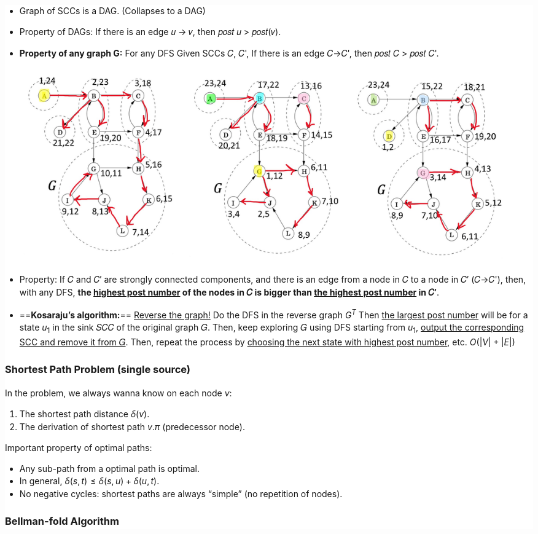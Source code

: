 - Graph of SCCs is a DAG. (Collapses to a DAG)

- Property of DAGs: If there is an edge 𝑢 → 𝑣, then 𝑝𝑜𝑠𝑡 𝑢 > 𝑝𝑜𝑠𝑡(𝑣).

- **Property of any graph G:** For any DFS Given SCCs 𝐶, 𝐶', If there is an edge 𝐶→𝐶', then 𝑝𝑜𝑠𝑡 𝐶 > 𝑝𝑜𝑠𝑡 𝐶'.

    ![image-20230126215024052](./assets/image-20230126215024052.png)

- Property: If 𝐶 and 𝐶′ are strongly connected components, and there is an edge from a node in 𝐶 to a node in 𝐶′ (𝐶→𝐶'), then, with any DFS, **the <u>highest post number</u> of the nodes in 𝐶 is bigger than <u>the highest post number</u> in 𝐶′**.

- ==**Kosaraju’s algorithm:**== <u>Reverse the graph!</u> Do the DFS in the reverse graph $G^T$ Then <u>the largest post number</u> will be for a state $u_1$ in the sink 𝑆𝐶𝐶 of the original graph 𝐺.
    Then, keep exploring 𝐺 using DFS starting from $u_1$, <u>output the corresponding SCC and remove it from 𝐺</u>. Then, repeat the process by <u>choosing the next state with highest post number</u>, etc. $O(|V|+|E|)$

### Shortest Path Problem (single source)

In the problem, we always wanna know on each node $v$:

1. The shortest path distance $\delta(v)$.
2. The derivation of shortest path $v.\pi$ (predecessor node).

Important property of optimal paths:

- Any sub-path from a optimal path is optimal.
- In general, $\delta(s, t) \leq \delta(s, u) + \delta(u, t)$.
- No negative cycles: shortest paths are always “simple” (no repetition of nodes).

### Bellman-fold Algorithm
